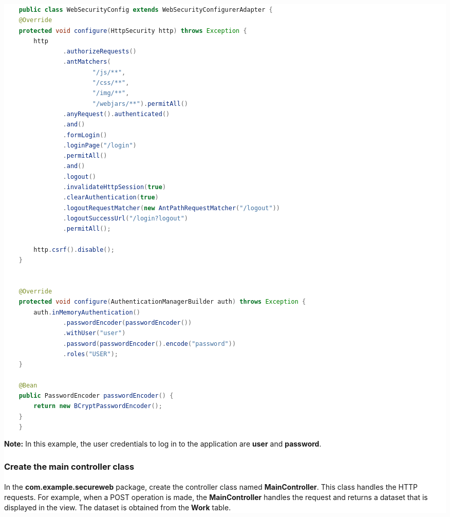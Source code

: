 ```java
    public class WebSecurityConfig extends WebSecurityConfigurerAdapter {
    @Override
    protected void configure(HttpSecurity http) throws Exception {
        http
                .authorizeRequests()
                .antMatchers(
                        "/js/**",
                        "/css/**",
                        "/img/**",
                        "/webjars/**").permitAll()
                .anyRequest().authenticated()
                .and()
                .formLogin()
                .loginPage("/login")
                .permitAll()
                .and()
                .logout()
                .invalidateHttpSession(true)
                .clearAuthentication(true)
                .logoutRequestMatcher(new AntPathRequestMatcher("/logout"))
                .logoutSuccessUrl("/login?logout")
                .permitAll();

        http.csrf().disable();
    }


    @Override
    protected void configure(AuthenticationManagerBuilder auth) throws Exception {
        auth.inMemoryAuthentication()
                .passwordEncoder(passwordEncoder())
                .withUser("user")
                .password(passwordEncoder().encode("password"))
                .roles("USER");
    }

    @Bean
    public PasswordEncoder passwordEncoder() {
        return new BCryptPasswordEncoder();
    }
    }
```    

**Note:** In this example, the user credentials to log in to the application are **user** and **password**.  

### Create the main controller class

In the **com.example.secureweb** package, create the controller class named **MainController**. This class handles the HTTP requests. For example, when a POST operation is made, the **MainController** handles the request and returns a dataset that is displayed in the view. The dataset is obtained from the **Work** table.
